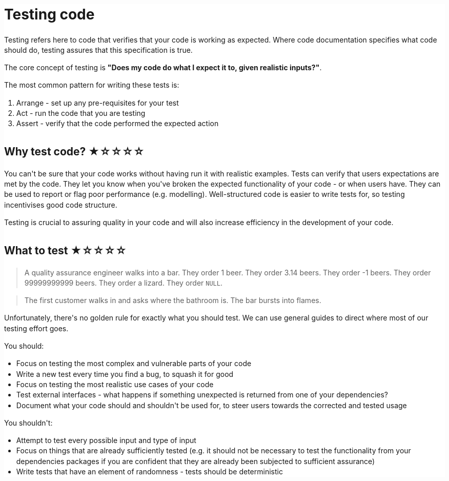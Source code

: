 # Testing code

Testing refers here to code that verifies that your code is working as expected.
Where code documentation specifies what code should do, testing assures that this specification is true.

The core concept of testing is **"Does my code do what I expect it to, given realistic inputs?"**.

The most common pattern for writing these tests is:
1. Arrange - set up any pre-requisites for your test
2. Act - run the code that you are testing
3. Assert - verify that the code performed the expected action


## Why test code? <span role="image" aria-label="difficulty rating: 1 out of 5">★☆☆☆☆</span>

You can't be sure that your code works without having run it with realistic examples. Tests can verify that users expectations are met by the code.
They let you know when you've broken the expected functionality of your code - or when users have.
They can be used to report or flag poor performance (e.g. modelling).
Well-structured code is easier to write tests for, so testing incentivises good code structure.

Testing is crucial to assuring quality in your code and will also increase efficiency in the development of your code.


## What to test <span role="image" aria-label="difficulty rating: 1 out of 5">★☆☆☆☆</span>

> A quality assurance engineer walks into a bar. They order 1 beer. They order 3.14 beers. They order -1 beers. They order 99999999999 beers. They order a lizard. They order `NULL`.  

> The first customer walks in and asks where the bathroom is. The bar bursts into flames.

Unfortunately, there's no golden rule for exactly what you should test.
We can use general guides to direct where most of our testing effort goes.

You should:
* Focus on testing the most complex and vulnerable parts of your code
* Write a new test every time you find a bug, to squash it for good
* Focus on testing the most realistic use cases of your code
* Test external interfaces - what happens if something unexpected is returned from one of your dependencies?
* Document what your code should and shouldn't be used for, to steer users towards the corrected and tested usage

You shouldn't:
* Attempt to test every possible input and type of input
* Focus on things that are already sufficiently tested (e.g. it should not be necessary to test the functionality from your dependencies packages if you are confident that they are already been subjected to sufficient assurance)
* Write tests that have an element of randomness - tests should be deterministic
